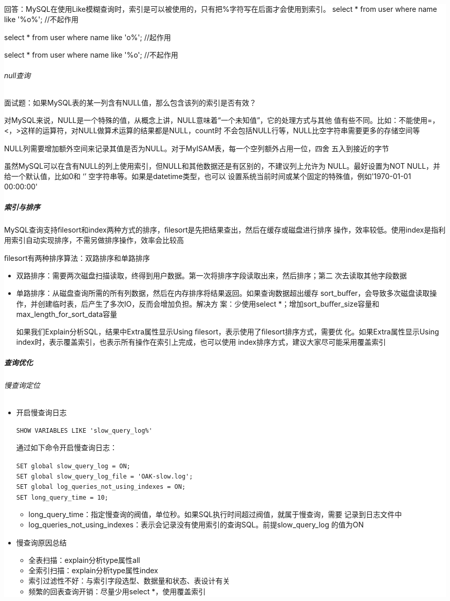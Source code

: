 回答：MySQL在使用Like模糊查询时，索引是可以被使用的，只有把%字符写在后面才会使用到索引。
select * from user where name like '%o%';  //不起作用 

select * from user where name like 'o%';  //起作用 

select * from user where name like '%o';  //不起作用

###### null查询

面试题：如果MySQL表的某一列含有NULL值，那么包含该列的索引是否有效？

对MySQL来说，NULL是一个特殊的值，从概念上讲，NULL意味着“一个未知值”，它的处理方式与其他 值有些不同。比如：不能使用=，<，>这样的运算符，对NULL做算术运算的结果都是NULL，count时 不会包括NULL行等，NULL比空字符串需要更多的存储空间等

NULL列需要增加额外空间来记录其值是否为NULL。对于MyISAM表，每一个空列额外占用一位，四舍 五入到接近的字节

虽然MySQL可以在含有NULL的列上使用索引，但NULL和其他数据还是有区别的，不建议列上允许为 NULL。最好设置为NOT NULL，并给一个默认值，比如0和 ‘’ 空字符串等。如果是datetime类型，也可以 设置系统当前时间或某个固定的特殊值，例如'1970-01-01 00:00:00'

##### 索引与排序

MySQL查询支持ﬁlesort和index两种方式的排序，ﬁlesort是先把结果查出，然后在缓存或磁盘进行排序 操作，效率较低。使用index是指利用索引自动实现排序，不需另做排序操作，效率会比较高

ﬁlesort有两种排序算法：双路排序和单路排序

- 双路排序：需要两次磁盘扫描读取，终得到用户数据。第一次将排序字段读取出来，然后排序；第二 次去读取其他字段数据

- 单路排序：从磁盘查询所需的所有列数据，然后在内存排序将结果返回。如果查询数据超出缓存 sort_buﬀer，会导致多次磁盘读取操作，并创建临时表，后产生了多次IO，反而会增加负担。解决方 案：少使用select *；增加sort_buﬀer_size容量和max_length_for_sort_data容量

  如果我们Explain分析SQL，结果中Extra属性显示Using ﬁlesort，表示使用了ﬁlesort排序方式，需要优 化。如果Extra属性显示Using index时，表示覆盖索引，也表示所有操作在索引上完成，也可以使用 index排序方式，建议大家尽可能采用覆盖索引

##### 查询优化

###### 慢查询定位

- 开启慢查询日志

  ```
  SHOW VARIABLES LIKE 'slow_query_log%'
  ```

  通过如下命令开启慢查询日志：

  ```
  SET global slow_query_log = ON; 
  SET global slow_query_log_file = 'OAK-slow.log'; 
  SET global log_queries_not_using_indexes = ON; 
  SET long_query_time = 10;
  
  ```

  - long_query_time：指定慢查询的阀值，单位秒。如果SQL执行时间超过阀值，就属于慢查询，需要 记录到日志文件中
  - log_queries_not_using_indexes：表示会记录没有使用索引的查询SQL。前提slow_query_log 的值为ON

- 慢查询原因总结

  - 全表扫描：explain分析type属性all 
  - 全索引扫描：explain分析type属性index 
  - 索引过滤性不好：与索引字段选型、数据量和状态、表设计有关
  - 频繁的回表查询开销：尽量少用select *，使用覆盖索引 
